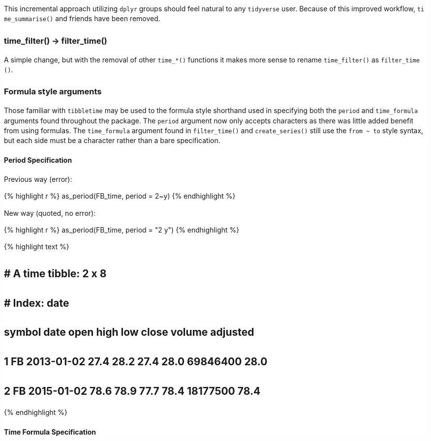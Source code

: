 This incremental approach utilizing `dplyr` groups should feel natural to any `tidyverse` user. Because of this improved workflow, `time_summarise()` and friends have been removed. 

### time_filter() -> filter_time()

A simple change, but with the removal of other `time_*()` functions it makes more sense to rename `time_filter()` as `filter_time()`.

### Formula style arguments

Those familiar with `tibbletime` may be used to the formula style shorthand used in specifying both the `period` and `time_formula` arguments found throughout the package. The `period` argument now only accepts characters as there was little added benefit from using formulas. The `time_formula` argument found in `filter_time()` and `create_series()` still use the `from ~ to` style syntax, but each side must be a character rather than a bare specification.

#### Period Specification

Previous way (error):


{% highlight r %}
as_period(FB_time, period = 2~y)
{% endhighlight %}

New way (quoted, no error):


{% highlight r %}
as_period(FB_time, period = "2 y")
{% endhighlight %}



{% highlight text %}
## # A time tibble: 2 x 8
## # Index: date
##   symbol date        open  high   low close   volume adjusted
##   <chr>  <date>     <dbl> <dbl> <dbl> <dbl>    <dbl>    <dbl>
## 1 FB     2013-01-02  27.4  28.2  27.4  28.0 69846400     28.0
## 2 FB     2015-01-02  78.6  78.9  77.7  78.4 18177500     78.4
{% endhighlight %}

#### Time Formula Specification
